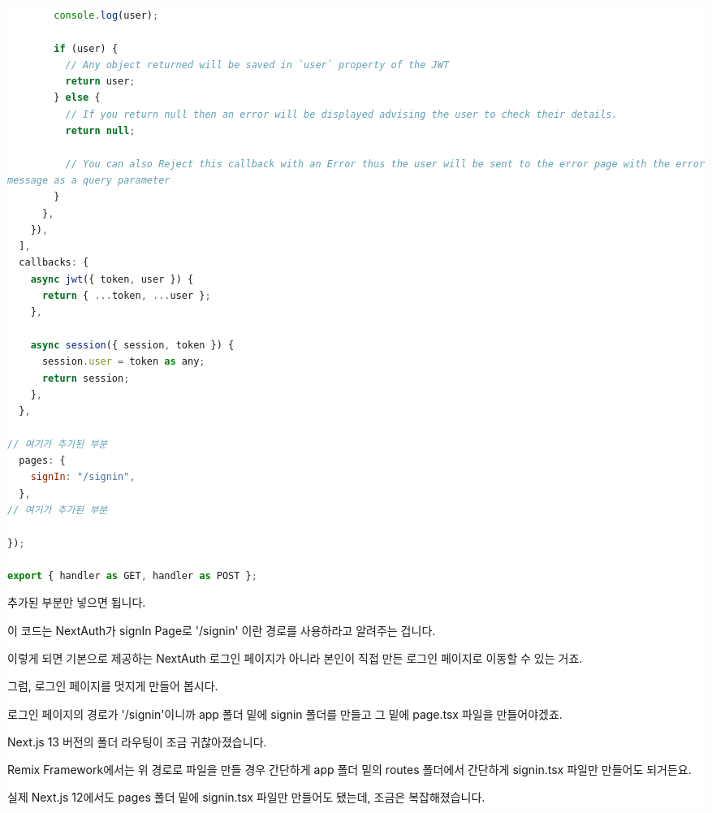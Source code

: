 ```js
        console.log(user);

        if (user) {
          // Any object returned will be saved in `user` property of the JWT
          return user;
        } else {
          // If you return null then an error will be displayed advising the user to check their details.
          return null;

          // You can also Reject this callback with an Error thus the user will be sent to the error page with the error message as a query parameter
        }
      },
    }),
  ],
  callbacks: {
    async jwt({ token, user }) {
      return { ...token, ...user };
    },

    async session({ session, token }) {
      session.user = token as any;
      return session;
    },
  },

// 여기가 추가된 부분
  pages: {
    signIn: "/signin",
  },
// 여기가 추가된 부분

});

export { handler as GET, handler as POST };

```

추가된 부분만 넣으면 됩니다.

이 코드는 NextAuth가 signIn Page로 '/signin' 이란 경로를 사용하라고 알려주는 겁니다.

이렇게 되면 기본으로 제공하는 NextAuth 로그인 페이지가 아니라 본인이 직접 만든 로그인 페이지로 이동할 수 있는 거죠.

그럼, 로그인 페이지를 멋지게 만들어 봅시다.

로그인 페이지의 경로가 '/signin'이니까 app 폴더 밑에 signin 폴더를 만들고 그 밑에 page.tsx 파일을 만들어야겠죠.

Next.js 13 버전의 폴더 라우팅이 조금 귀찮아졌습니다.

Remix Framework에서는 위 경로로 파일을 만들 경우 간단하게 app 폴더 밑의 routes 폴더에서 간단하게 signin.tsx 파일만 만들어도 되거든요.

실제 Next.js 12에서도 pages 폴더 밑에 signin.tsx 파일만 만들어도 됐는데, 조금은 복잡해졌습니다.

